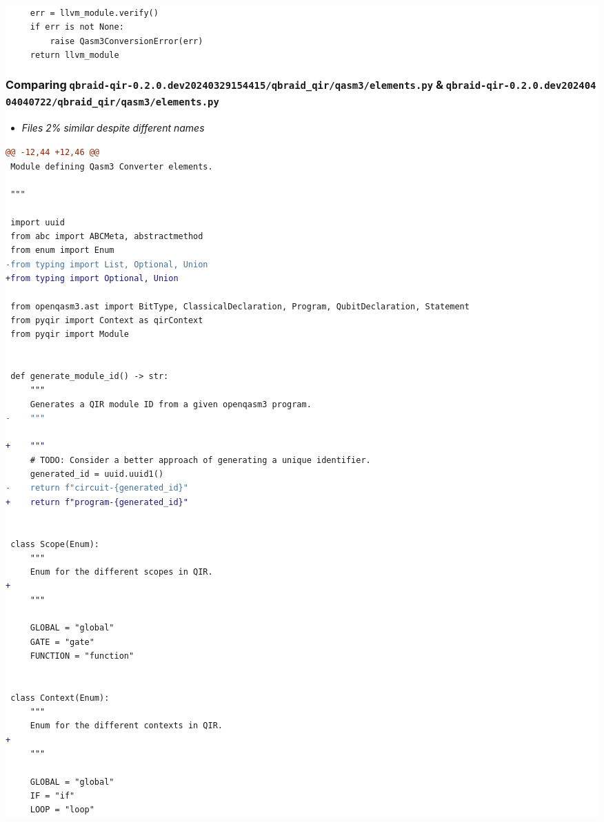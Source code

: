 ```diff
     err = llvm_module.verify()
     if err is not None:
         raise Qasm3ConversionError(err)
     return llvm_module
```

### Comparing `qbraid-qir-0.2.0.dev20240329154415/qbraid_qir/qasm3/elements.py` & `qbraid-qir-0.2.0.dev20240404040722/qbraid_qir/qasm3/elements.py`

 * *Files 2% similar despite different names*

```diff
@@ -12,44 +12,46 @@
 Module defining Qasm3 Converter elements.
 
 """
 
 import uuid
 from abc import ABCMeta, abstractmethod
 from enum import Enum
-from typing import List, Optional, Union
+from typing import Optional, Union
 
 from openqasm3.ast import BitType, ClassicalDeclaration, Program, QubitDeclaration, Statement
 from pyqir import Context as qirContext
 from pyqir import Module
 
 
 def generate_module_id() -> str:
     """
     Generates a QIR module ID from a given openqasm3 program.
-    """
 
+    """
     # TODO: Consider a better approach of generating a unique identifier.
     generated_id = uuid.uuid1()
-    return f"circuit-{generated_id}"
+    return f"program-{generated_id}"
 
 
 class Scope(Enum):
     """
     Enum for the different scopes in QIR.
+
     """
 
     GLOBAL = "global"
     GATE = "gate"
     FUNCTION = "function"
 
 
 class Context(Enum):
     """
     Enum for the different contexts in QIR.
+
     """
 
     GLOBAL = "global"
     IF = "if"
     LOOP = "loop"
```
